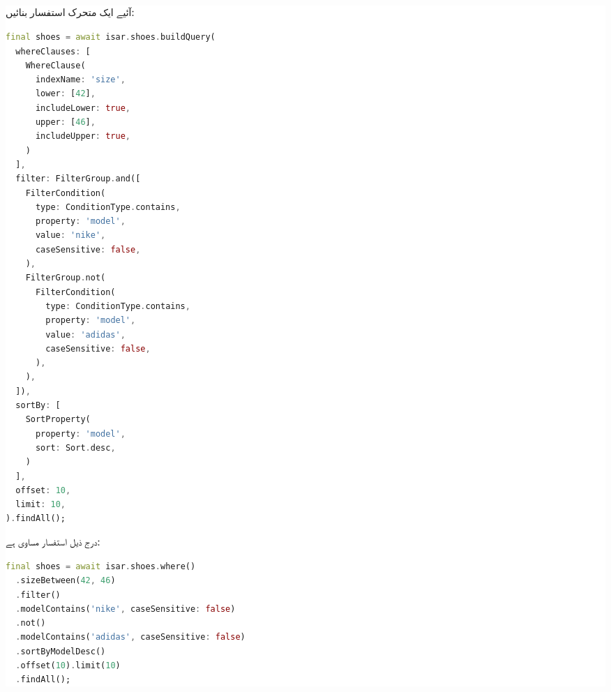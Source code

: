 آئیے ایک متحرک استفسار بنائیں:

```dart
final shoes = await isar.shoes.buildQuery(
  whereClauses: [
    WhereClause(
      indexName: 'size',
      lower: [42],
      includeLower: true,
      upper: [46],
      includeUpper: true,
    )
  ],
  filter: FilterGroup.and([
    FilterCondition(
      type: ConditionType.contains,
      property: 'model',
      value: 'nike',
      caseSensitive: false,
    ),
    FilterGroup.not(
      FilterCondition(
        type: ConditionType.contains,
        property: 'model',
        value: 'adidas',
        caseSensitive: false,
      ),
    ),
  ]),
  sortBy: [
    SortProperty(
      property: 'model',
      sort: Sort.desc,
    )
  ],
  offset: 10,
  limit: 10,
).findAll();
```

درج ذیل استفسار مساوی ہے:

```dart
final shoes = await isar.shoes.where()
  .sizeBetween(42, 46)
  .filter()
  .modelContains('nike', caseSensitive: false)
  .not()
  .modelContains('adidas', caseSensitive: false)
  .sortByModelDesc()
  .offset(10).limit(10)
  .findAll();
```
